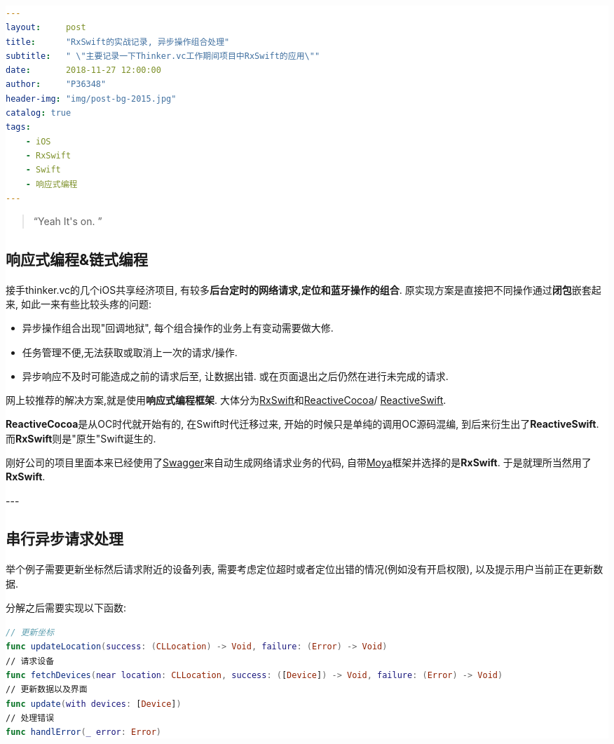 ```yaml
---
layout:     post
title:      "RxSwift的实战记录, 异步操作组合处理"
subtitle:   " \"主要记录一下Thinker.vc工作期间项目中RxSwift的应用\""
date:       2018-11-27 12:00:00
author:     "P36348"
header-img: "img/post-bg-2015.jpg"
catalog: true
tags:
    - iOS
    - RxSwift
    - Swift
    - 响应式编程
---
```


> “Yeah It's on. ”

## 响应式编程&链式编程

接手thinker.vc的几个iOS共享经济项目, 有较多**后台定时的网络请求,定位和蓝牙操作的组合**. 
原实现方案是直接把不同操作通过**闭包**嵌套起来, 如此一来有些比较头疼的问题:
 
- 异步操作组合出现"回调地狱", 每个组合操作的业务上有变动需要做大修.
 
- 任务管理不便,无法获取或取消上一次的请求/操作.

- 异步响应不及时可能造成之前的请求后至, 让数据出错. 或在页面退出之后仍然在进行未完成的请求.

网上较推荐的解决方案,就是使用**响应式编程框架**.
大体分为[RxSwift](https://github.com/ReactiveX/RxSwift)和[ReactiveCocoa](https://github.com/ReactiveCocoa/ReactiveCocoa)/
[ReactiveSwift](https://github.com/ReactiveCocoa/ReactiveSwift).

**ReactiveCocoa**是从OC时代就开始有的, 在Swift时代迁移过来, 开始的时候只是单纯的调用OC源码混编, 到后来衍生出了**ReactiveSwift**.
而**RxSwift**则是"原生"Swift诞生的.


刚好公司的项目里面本来已经使用了[Swagger](https://github.com/swagger-api/swagger-codegen)来自动生成网络请求业务的代码, 
自带[Moya](https://github.com/Moya/Moya)框架并选择的是**RxSwift**.
于是就理所当然用了**RxSwift**.


<p id = "build"></p>
---

## 串行异步请求处理

举个例子需要更新坐标然后请求附近的设备列表, 需要考虑定位超时或者定位出错的情况(例如没有开启权限), 以及提示用户当前正在更新数据.

分解之后需要实现以下函数:

```swift
// 更新坐标
func updateLocation(success: (CLLocation) -> Void, failure: (Error) -> Void)
// 请求设备
func fetchDevices(near location: CLLocation, success: ([Device]) -> Void, failure: (Error) -> Void)
// 更新数据以及界面
func update(with devices: [Device])
// 处理错误
func handlError(_ error: Error)
```
